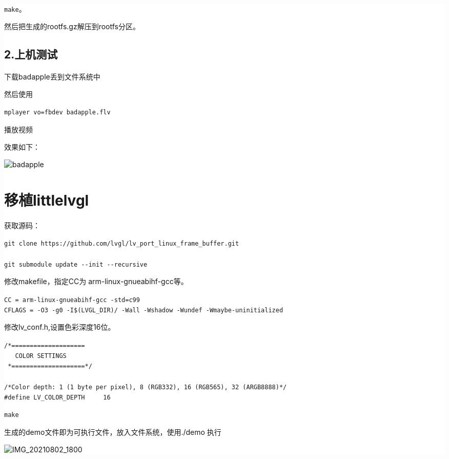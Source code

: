 `make`。

然后把生成的rootfs.gz解压到rootfs分区。

## 2.上机测试

下载badapple丢到文件系统中

然后使用

```
mplayer vo=fbdev badapple.flv
```

播放视频

效果如下：

![badapple](https://raw.githubusercontent.com/USTHzhanglu/picture/main/img/badapple.gif)

# 移植littlelvgl

获取源码：

```
git clone https://github.com/lvgl/lv_port_linux_frame_buffer.git

git submodule update --init --recursive
```

修改makefile，指定CC为 arm-linux-gnueabihf-gcc等。

```
CC = arm-linux-gnueabihf-gcc -std=c99
CFLAGS = -O3 -g0 -I$(LVGL_DIR)/ -Wall -Wshadow -Wundef -Wmaybe-uninitialized
```

修改lv_conf.h,设置色彩深度16位。

```
/*====================
   COLOR SETTINGS
 *====================*/

/*Color depth: 1 (1 byte per pixel), 8 (RGB332), 16 (RGB565), 32 (ARGB8888)*/
#define LV_COLOR_DEPTH     16

```



`make`

生成的demo文件即为可执行文件，放入文件系统，使用./demo 执行

![IMG_20210802_1800](https://raw.githubusercontent.com/USTHzhanglu/picture/main/img/IMG_20210802_1800.jpg)

